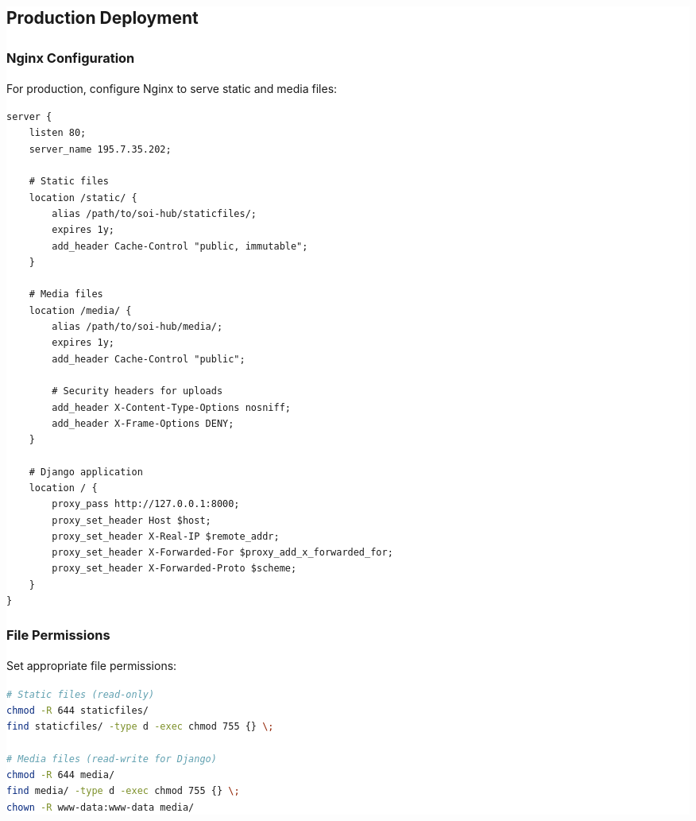 ## Production Deployment

### Nginx Configuration

For production, configure Nginx to serve static and media files:

```nginx
server {
    listen 80;
    server_name 195.7.35.202;

    # Static files
    location /static/ {
        alias /path/to/soi-hub/staticfiles/;
        expires 1y;
        add_header Cache-Control "public, immutable";
    }

    # Media files
    location /media/ {
        alias /path/to/soi-hub/media/;
        expires 1y;
        add_header Cache-Control "public";
        
        # Security headers for uploads
        add_header X-Content-Type-Options nosniff;
        add_header X-Frame-Options DENY;
    }

    # Django application
    location / {
        proxy_pass http://127.0.0.1:8000;
        proxy_set_header Host $host;
        proxy_set_header X-Real-IP $remote_addr;
        proxy_set_header X-Forwarded-For $proxy_add_x_forwarded_for;
        proxy_set_header X-Forwarded-Proto $scheme;
    }
}
```

### File Permissions

Set appropriate file permissions:

```bash
# Static files (read-only)
chmod -R 644 staticfiles/
find staticfiles/ -type d -exec chmod 755 {} \;

# Media files (read-write for Django)
chmod -R 644 media/
find media/ -type d -exec chmod 755 {} \;
chown -R www-data:www-data media/
```
